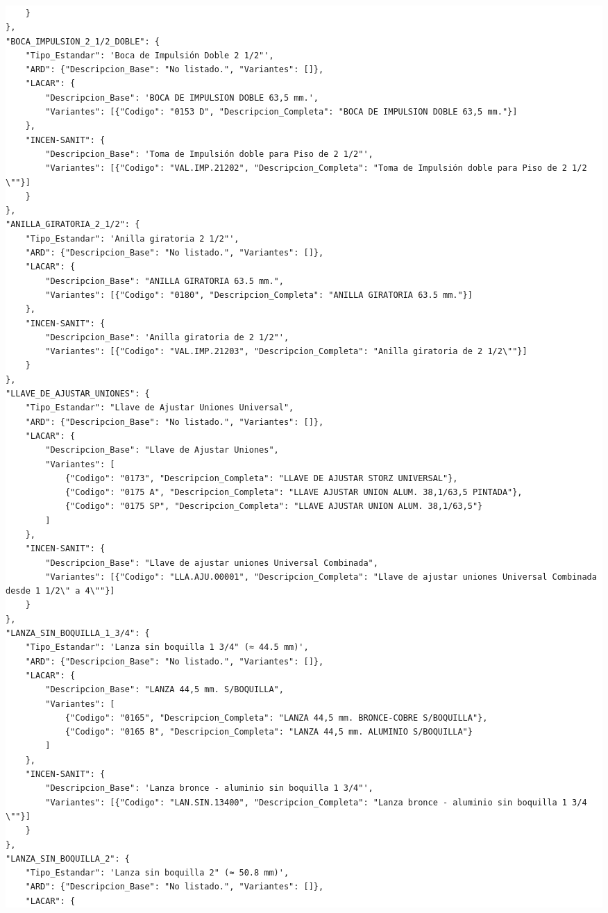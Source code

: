         }
    },
    "BOCA_IMPULSION_2_1/2_DOBLE": {
        "Tipo_Estandar": 'Boca de Impulsión Doble 2 1/2"',
        "ARD": {"Descripcion_Base": "No listado.", "Variantes": []},
        "LACAR": {
            "Descripcion_Base": 'BOCA DE IMPULSION DOBLE 63,5 mm.',
            "Variantes": [{"Codigo": "0153 D", "Descripcion_Completa": "BOCA DE IMPULSION DOBLE 63,5 mm."}]
        },
        "INCEN-SANIT": {
            "Descripcion_Base": 'Toma de Impulsión doble para Piso de 2 1/2"',
            "Variantes": [{"Codigo": "VAL.IMP.21202", "Descripcion_Completa": "Toma de Impulsión doble para Piso de 2 1/2\""}]
        }
    },
    "ANILLA_GIRATORIA_2_1/2": {
        "Tipo_Estandar": 'Anilla giratoria 2 1/2"',
        "ARD": {"Descripcion_Base": "No listado.", "Variantes": []},
        "LACAR": {
            "Descripcion_Base": "ANILLA GIRATORIA 63.5 mm.",
            "Variantes": [{"Codigo": "0180", "Descripcion_Completa": "ANILLA GIRATORIA 63.5 mm."}]
        },
        "INCEN-SANIT": {
            "Descripcion_Base": 'Anilla giratoria de 2 1/2"',
            "Variantes": [{"Codigo": "VAL.IMP.21203", "Descripcion_Completa": "Anilla giratoria de 2 1/2\""}]
        }
    },
    "LLAVE_DE_AJUSTAR_UNIONES": {
        "Tipo_Estandar": "Llave de Ajustar Uniones Universal",
        "ARD": {"Descripcion_Base": "No listado.", "Variantes": []},
        "LACAR": {
            "Descripcion_Base": "Llave de Ajustar Uniones",
            "Variantes": [
                {"Codigo": "0173", "Descripcion_Completa": "LLAVE DE AJUSTAR STORZ UNIVERSAL"},
                {"Codigo": "0175 A", "Descripcion_Completa": "LLAVE AJUSTAR UNION ALUM. 38,1/63,5 PINTADA"},
                {"Codigo": "0175 SP", "Descripcion_Completa": "LLAVE AJUSTAR UNION ALUM. 38,1/63,5"}
            ]
        },
        "INCEN-SANIT": {
            "Descripcion_Base": "Llave de ajustar uniones Universal Combinada",
            "Variantes": [{"Codigo": "LLA.AJU.00001", "Descripcion_Completa": "Llave de ajustar uniones Universal Combinada desde 1 1/2\" a 4\""}]
        }
    },
    "LANZA_SIN_BOQUILLA_1_3/4": {
        "Tipo_Estandar": 'Lanza sin boquilla 1 3/4" (≈ 44.5 mm)',
        "ARD": {"Descripcion_Base": "No listado.", "Variantes": []},
        "LACAR": {
            "Descripcion_Base": "LANZA 44,5 mm. S/BOQUILLA",
            "Variantes": [
                {"Codigo": "0165", "Descripcion_Completa": "LANZA 44,5 mm. BRONCE-COBRE S/BOQUILLA"},
                {"Codigo": "0165 B", "Descripcion_Completa": "LANZA 44,5 mm. ALUMINIO S/BOQUILLA"}
            ]
        },
        "INCEN-SANIT": {
            "Descripcion_Base": 'Lanza bronce - aluminio sin boquilla 1 3/4"',
            "Variantes": [{"Codigo": "LAN.SIN.13400", "Descripcion_Completa": "Lanza bronce - aluminio sin boquilla 1 3/4\""}]
        }
    },
    "LANZA_SIN_BOQUILLA_2": {
        "Tipo_Estandar": 'Lanza sin boquilla 2" (≈ 50.8 mm)',
        "ARD": {"Descripcion_Base": "No listado.", "Variantes": []},
        "LACAR": {
